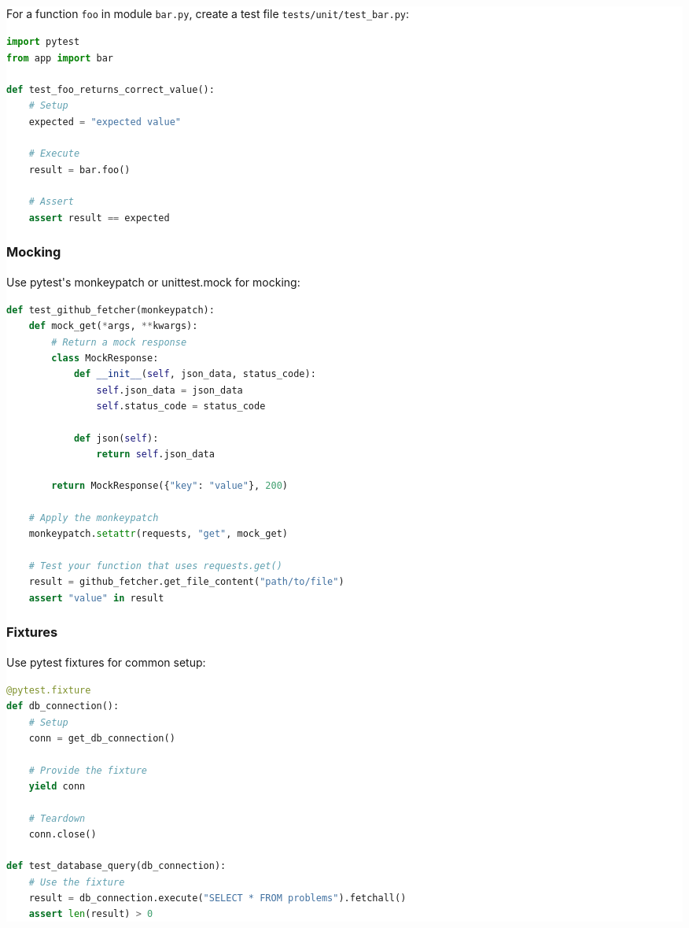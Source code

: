 For a function `foo` in module `bar.py`, create a test file `tests/unit/test_bar.py`:

```python
import pytest
from app import bar

def test_foo_returns_correct_value():
    # Setup
    expected = "expected value"
    
    # Execute
    result = bar.foo()
    
    # Assert
    assert result == expected
```

### Mocking

Use pytest's monkeypatch or unittest.mock for mocking:

```python
def test_github_fetcher(monkeypatch):
    def mock_get(*args, **kwargs):
        # Return a mock response
        class MockResponse:
            def __init__(self, json_data, status_code):
                self.json_data = json_data
                self.status_code = status_code
                
            def json(self):
                return self.json_data
        
        return MockResponse({"key": "value"}, 200)
    
    # Apply the monkeypatch
    monkeypatch.setattr(requests, "get", mock_get)
    
    # Test your function that uses requests.get()
    result = github_fetcher.get_file_content("path/to/file")
    assert "value" in result
```

### Fixtures

Use pytest fixtures for common setup:

```python
@pytest.fixture
def db_connection():
    # Setup
    conn = get_db_connection()
    
    # Provide the fixture
    yield conn
    
    # Teardown
    conn.close()

def test_database_query(db_connection):
    # Use the fixture
    result = db_connection.execute("SELECT * FROM problems").fetchall()
    assert len(result) > 0
```
